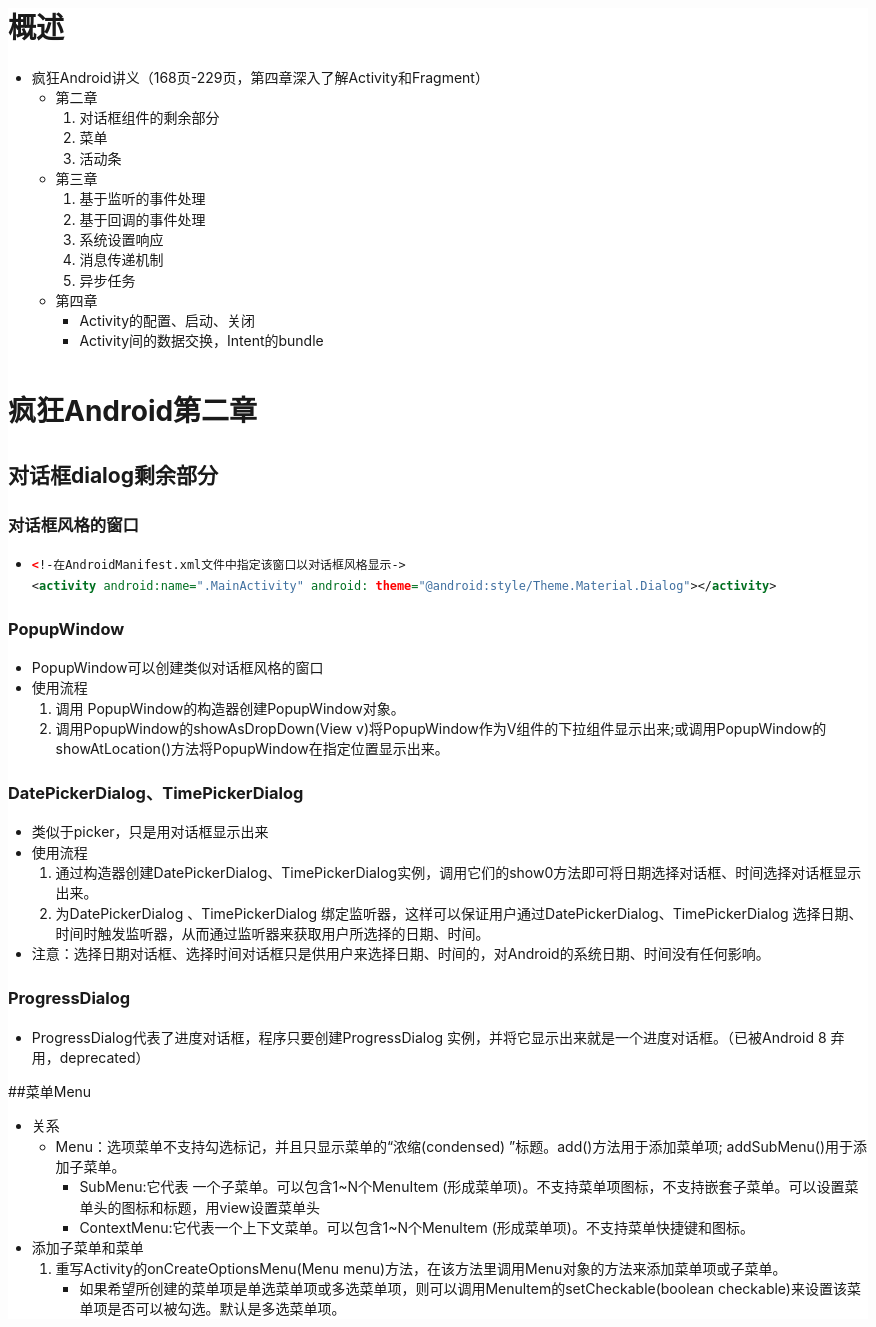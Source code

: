 # 概述

- 疯狂Android讲义（168页-229页，第四章深入了解Activity和Fragment）
  - 第二章
    1. 对话框组件的剩余部分
    2. 菜单
    3. 活动条
  - 第三章
    1. 基于监听的事件处理
    2. 基于回调的事件处理
    3. 系统设置响应
    4. 消息传递机制
    5. 异步任务
  - 第四章
    - Activity的配置、启动、关闭
    - Activity间的数据交换，Intent的bundle

# 疯狂Android第二章

## 对话框dialog剩余部分

### 对话框风格的窗口

- ```xml
  <!-在AndroidManifest.xml文件中指定该窗口以对话框风格显示->
  <activity android:name=".MainActivity" android: theme="@android:style/Theme.Material.Dialog"></activity>
  ```

### PopupWindow

- PopupWindow可以创建类似对话框风格的窗口
- 使用流程
  1. 调用 PopupWindow的构造器创建PopupWindow对象。
  2. 调用PopupWindow的showAsDropDown(View v)将PopupWindow作为V组件的下拉组件显示出来;或调用PopupWindow的showAtLocation()方法将PopupWindow在指定位置显示出来。

### DatePickerDialog、TimePickerDialog

- 类似于picker，只是用对话框显示出来
- 使用流程
  1. 通过构造器创建DatePickerDialog、TimePickerDialog实例，调用它们的show0方法即可将日期选择对话框、时间选择对话框显示出来。
  2. 为DatePickerDialog 、TimePickerDialog 绑定监听器，这样可以保证用户通过DatePickerDialog、TimePickerDialog 选择日期、时间时触发监听器，从而通过监听器来获取用户所选择的日期、时间。
- 注意：选择日期对话框、选择时间对话框只是供用户来选择日期、时间的，对Android的系统日期、时间没有任何影响。

### ProgressDialog

- ProgressDialog代表了进度对话框，程序只要创建ProgressDialog 实例，并将它显示出来就是一个进度对话框。（已被Android 8 弃用，deprecated）

##菜单Menu

- 关系
  - Menu：选项菜单不支持勾选标记，并且只显示菜单的“浓缩(condensed) ”标题。add()方法用于添加菜单项; addSubMenu()用于添加子菜单。
    - SubMenu:它代表 一个子菜单。可以包含1~N个MenuItem (形成菜单项)。不支持菜单项图标，不支持嵌套子菜单。可以设置菜单头的图标和标题，用view设置菜单头
    - ContextMenu:它代表一个上下文菜单。可以包含1~N个Menultem (形成菜单项)。不支持菜单快捷键和图标。
- 添加子菜单和菜单
  1. 重写Activity的onCreateOptionsMenu(Menu menu)方法，在该方法里调用Menu对象的方法来添加菜单项或子菜单。
     - 如果希望所创建的菜单项是单选菜单项或多选菜单项，则可以调用Menultem的setCheckable(boolean checkable)来设置该菜单项是否可以被勾选。默认是多选菜单项。
  ```